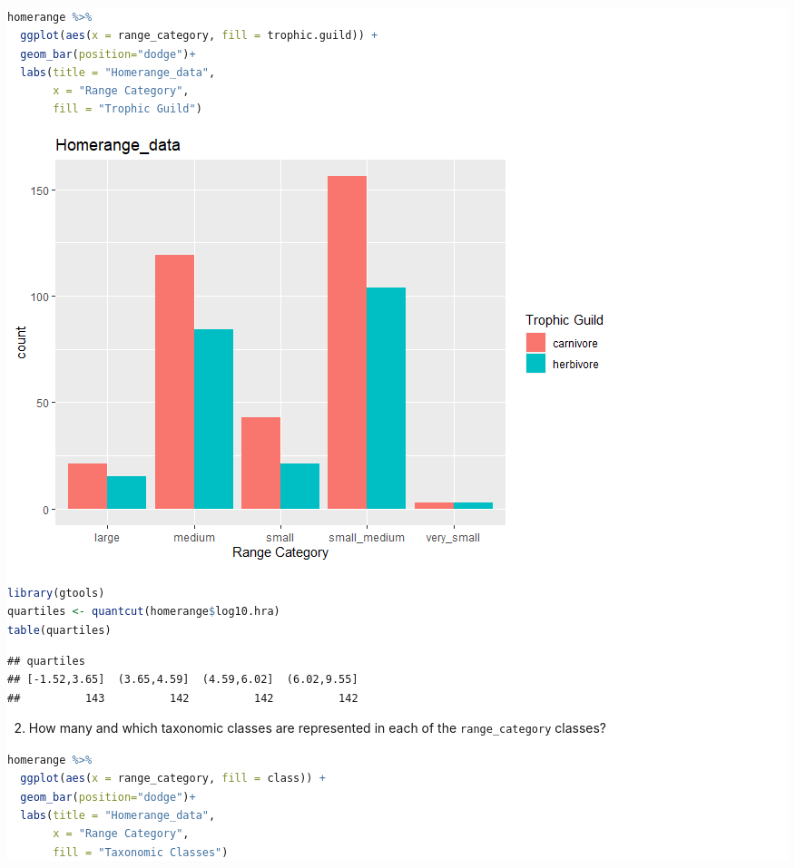 
```r
homerange %>% 
  ggplot(aes(x = range_category, fill = trophic.guild)) +
  geom_bar(position="dodge")+
  labs(title = "Homerange_data",
       x = "Range Category",
       fill = "Trophic Guild")
```

![](lab11_1_files/figure-html/unnamed-chunk-25-1.png)



```r
library(gtools)
quartiles <- quantcut(homerange$log10.hra)
table(quartiles)
```

```
## quartiles
## [-1.52,3.65]  (3.65,4.59]  (4.59,6.02]  (6.02,9.55] 
##          143          142          142          142
```

2. How many and which taxonomic classes are represented in each of the `range_category` classes?

```r
homerange %>% 
  ggplot(aes(x = range_category, fill = class)) +
  geom_bar(position="dodge")+
  labs(title = "Homerange_data",
       x = "Range Category",
       fill = "Taxonomic Classes")
```
